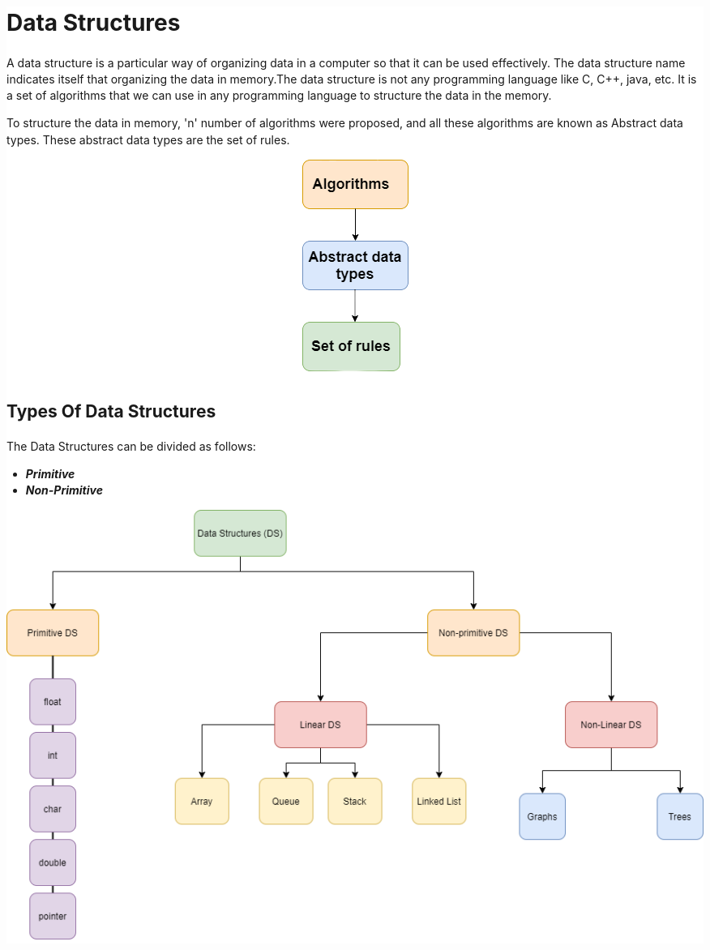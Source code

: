 # Data Structures
A data structure is a particular way of organizing data in a computer so that it can be used effectively. The data structure name indicates itself that organizing the data in memory.The data structure is not any programming language like C, C++, java, etc. It is a set of algorithms that we can use in any programming language to structure the data in the memory.

To structure the data in memory, 'n' number of algorithms were proposed, and all these algorithms are known as Abstract data types. These abstract data types are the set of rules.
<p align = "center"><img src = "./assets/DSA-1.png"></p>

## Types Of Data Structures 
The Data Structures can be divided as follows:

* <b><i>Primitive</b> 
* <b>Non-Primitive</i></b>

<p align = "center"><img src = "./assets/DSA-2.png"></p>
